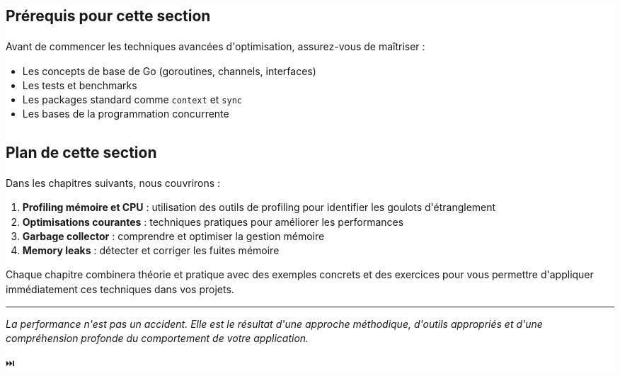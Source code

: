 ## Prérequis pour cette section

Avant de commencer les techniques avancées d'optimisation, assurez-vous de maîtriser :
- Les concepts de base de Go (goroutines, channels, interfaces)
- Les tests et benchmarks
- Les packages standard comme `context` et `sync`
- Les bases de la programmation concurrente

## Plan de cette section

Dans les chapitres suivants, nous couvrirons :

1. **Profiling mémoire et CPU** : utilisation des outils de profiling pour identifier les goulots d'étranglement
2. **Optimisations courantes** : techniques pratiques pour améliorer les performances
3. **Garbage collector** : comprendre et optimiser la gestion mémoire
4. **Memory leaks** : détecter et corriger les fuites mémoire

Chaque chapitre combinera théorie et pratique avec des exemples concrets et des exercices pour vous permettre d'appliquer immédiatement ces techniques dans vos projets.

---

*La performance n'est pas un accident. Elle est le résultat d'une approche méthodique, d'outils appropriés et d'une compréhension profonde du comportement de votre application.*

⏭️
